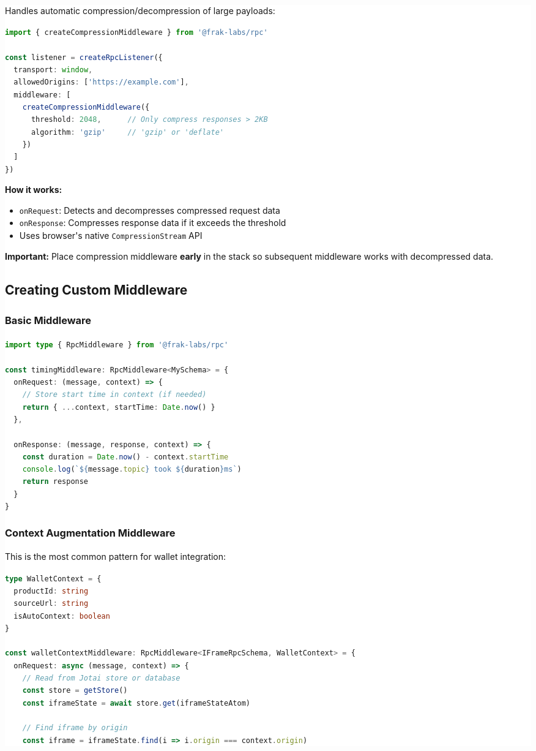 Handles automatic compression/decompression of large payloads:

```typescript
import { createCompressionMiddleware } from '@frak-labs/rpc'

const listener = createRpcListener({
  transport: window,
  allowedOrigins: ['https://example.com'],
  middleware: [
    createCompressionMiddleware({
      threshold: 2048,      // Only compress responses > 2KB
      algorithm: 'gzip'     // 'gzip' or 'deflate'
    })
  ]
})
```

**How it works:**
- `onRequest`: Detects and decompresses compressed request data
- `onResponse`: Compresses response data if it exceeds the threshold
- Uses browser's native `CompressionStream` API

**Important:** Place compression middleware **early** in the stack so subsequent middleware works with decompressed data.

## Creating Custom Middleware

### Basic Middleware

```typescript
import type { RpcMiddleware } from '@frak-labs/rpc'

const timingMiddleware: RpcMiddleware<MySchema> = {
  onRequest: (message, context) => {
    // Store start time in context (if needed)
    return { ...context, startTime: Date.now() }
  },

  onResponse: (message, response, context) => {
    const duration = Date.now() - context.startTime
    console.log(`${message.topic} took ${duration}ms`)
    return response
  }
}
```

### Context Augmentation Middleware

This is the most common pattern for wallet integration:

```typescript
type WalletContext = {
  productId: string
  sourceUrl: string
  isAutoContext: boolean
}

const walletContextMiddleware: RpcMiddleware<IFrameRpcSchema, WalletContext> = {
  onRequest: async (message, context) => {
    // Read from Jotai store or database
    const store = getStore()
    const iframeState = await store.get(iframeStateAtom)

    // Find iframe by origin
    const iframe = iframeState.find(i => i.origin === context.origin)

```